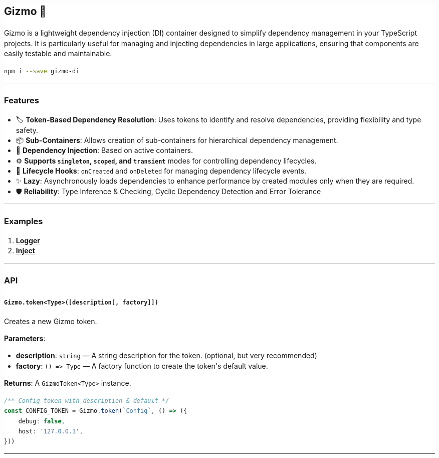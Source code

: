 Gizmo 🕋
--------
Gizmo is a lightweight dependency injection (DI) container designed to simplify dependency management in your TypeScript projects. It is particularly useful for managing and injecting dependencies in large applications, ensuring that components are easily testable and maintainable.

```sh
npm i --save gizmo-di
```

---

### Features

- 🏷️ **Token-Based Dependency Resolution**: Uses tokens to identify and resolve dependencies, providing flexibility and type safety.
- 📦 **Sub-Containers**: Allows creation of sub-containers for hierarchical dependency management.
- 💉 **Dependency Injection**: Based on active containers.
- ⚙️ **Supports `singleton`, `scoped`, and `transient`** modes for controlling dependency lifecycles.
- 🔄 **Lifecycle Hooks**: `onCreated` and `onDeleted` for managing dependency lifecycle events.
- ✨ **Lazy**: Asynchronously loads dependencies to enhance performance by created modules only when they are required.
- 🛡️ **Reliability**: Type Inference & Checking, Cyclic Dependency Detection and Error Tolerance

---

### Examples

1. [**Logger**](./EXAMPLES.md#logger)
1. [**Inject**](./EXAMPLES.md#inject)

---

### API

#### `Gizmo.token<Type>([description[, factory]])`

Creates a new Gizmo token.

**Parameters**:
- **description**: `string` — A string description for the token. (optional, but very recommended)
- **factory**: `() => Type` — A factory function to create the token's default value.

**Returns**: A `GizmoToken<Type>` instance.

```ts
/** Config token with description & default */
const CONFIG_TOKEN = Gizmo.token(`Config`, () => ({
	debug: false,
	host: '127.0.0.1',
}))
```

---
